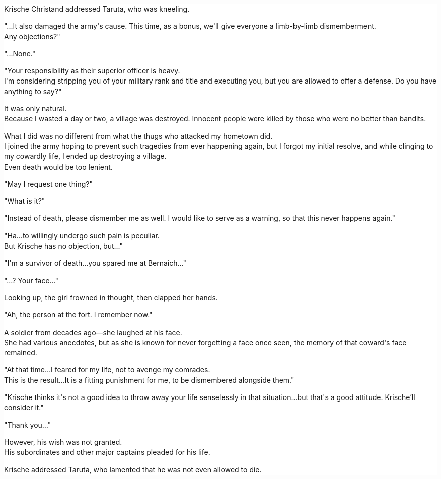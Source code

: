 Krische Christand addressed Taruta, who was kneeling.

"...It also damaged the army's cause. This time, as a bonus, we'll give
everyone a limb-by-limb dismemberment.  
Any objections?"

"...None."

"Your responsibility as their superior officer is heavy.  
I'm considering stripping you of your military rank and title and
executing you, but you are allowed to offer a defense. Do you have
anything to say?"

It was only natural.  
Because I wasted a day or two, a village was destroyed. Innocent people
were killed by those who were no better than bandits.

What I did was no different from what the thugs who attacked my hometown
did.  
I joined the army hoping to prevent such tragedies from ever happening
again, but I forgot my initial resolve, and while clinging to my
cowardly life, I ended up destroying a village.  
Even death would be too lenient.

"May I request one thing?"

"What is it?"

"Instead of death, please dismember me as well. I would like to serve as
a warning, so that this never happens again."

"Ha…to willingly undergo such pain is peculiar.  
But Krische has no objection, but..."

"I'm a survivor of death…you spared me at Bernaich…"

"…? Your face…"

Looking up, the girl frowned in thought, then clapped her hands.

"Ah, the person at the fort. I remember now."

A soldier from decades ago—she laughed at his face.  
She had various anecdotes, but as she is known for never forgetting a
face once seen, the memory of that coward's face remained.

"At that time…I feared for my life, not to avenge my comrades.  
This is the result…It is a fitting punishment for me, to be dismembered
alongside them."

"Krische thinks it's not a good idea to throw away your life senselessly
in that situation…but that's a good attitude. Krische’ll consider it."

"Thank you…"

However, his wish was not granted.  
His subordinates and other major captains pleaded for his life.

Krische addressed Taruta, who lamented that he was not even allowed to
die.
